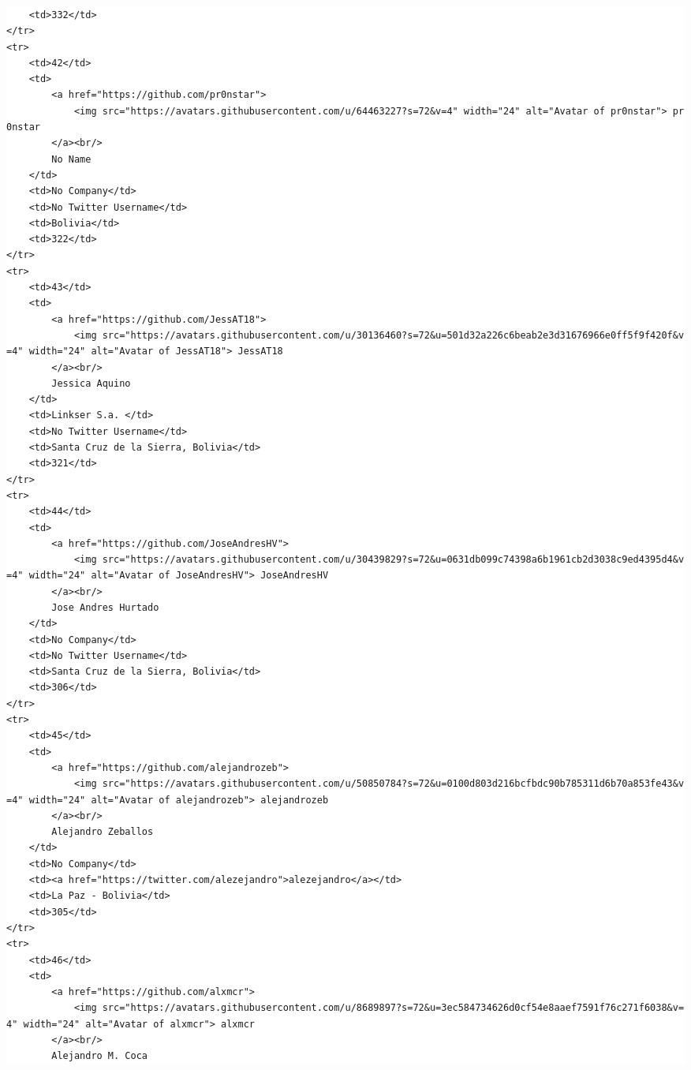 		<td>332</td>
	</tr>
	<tr>
		<td>42</td>
		<td>
			<a href="https://github.com/pr0nstar">
				<img src="https://avatars.githubusercontent.com/u/64463227?s=72&v=4" width="24" alt="Avatar of pr0nstar"> pr0nstar
			</a><br/>
			No Name
		</td>
		<td>No Company</td>
		<td>No Twitter Username</td>
		<td>Bolivia</td>
		<td>322</td>
	</tr>
	<tr>
		<td>43</td>
		<td>
			<a href="https://github.com/JessAT18">
				<img src="https://avatars.githubusercontent.com/u/30136460?s=72&u=501d32a226c6beab2e3d31676966e0ff5f9f420f&v=4" width="24" alt="Avatar of JessAT18"> JessAT18
			</a><br/>
			Jessica Aquino
		</td>
		<td>Linkser S.a. </td>
		<td>No Twitter Username</td>
		<td>Santa Cruz de la Sierra, Bolivia</td>
		<td>321</td>
	</tr>
	<tr>
		<td>44</td>
		<td>
			<a href="https://github.com/JoseAndresHV">
				<img src="https://avatars.githubusercontent.com/u/30439829?s=72&u=0631db099c74398a6b1961cb2d3038c9ed4395d4&v=4" width="24" alt="Avatar of JoseAndresHV"> JoseAndresHV
			</a><br/>
			Jose Andres Hurtado
		</td>
		<td>No Company</td>
		<td>No Twitter Username</td>
		<td>Santa Cruz de la Sierra, Bolivia</td>
		<td>306</td>
	</tr>
	<tr>
		<td>45</td>
		<td>
			<a href="https://github.com/alejandrozeb">
				<img src="https://avatars.githubusercontent.com/u/50850784?s=72&u=0100d803d216bcfbdc90b785311d6b70a853fe43&v=4" width="24" alt="Avatar of alejandrozeb"> alejandrozeb
			</a><br/>
			Alejandro Zeballos
		</td>
		<td>No Company</td>
		<td><a href="https://twitter.com/alezejandro">alezejandro</a></td>
		<td>La Paz - Bolivia</td>
		<td>305</td>
	</tr>
	<tr>
		<td>46</td>
		<td>
			<a href="https://github.com/alxmcr">
				<img src="https://avatars.githubusercontent.com/u/8689897?s=72&u=3ec584734626d0cf54e8aaef7591f76c271f6038&v=4" width="24" alt="Avatar of alxmcr"> alxmcr
			</a><br/>
			Alejandro M. Coca